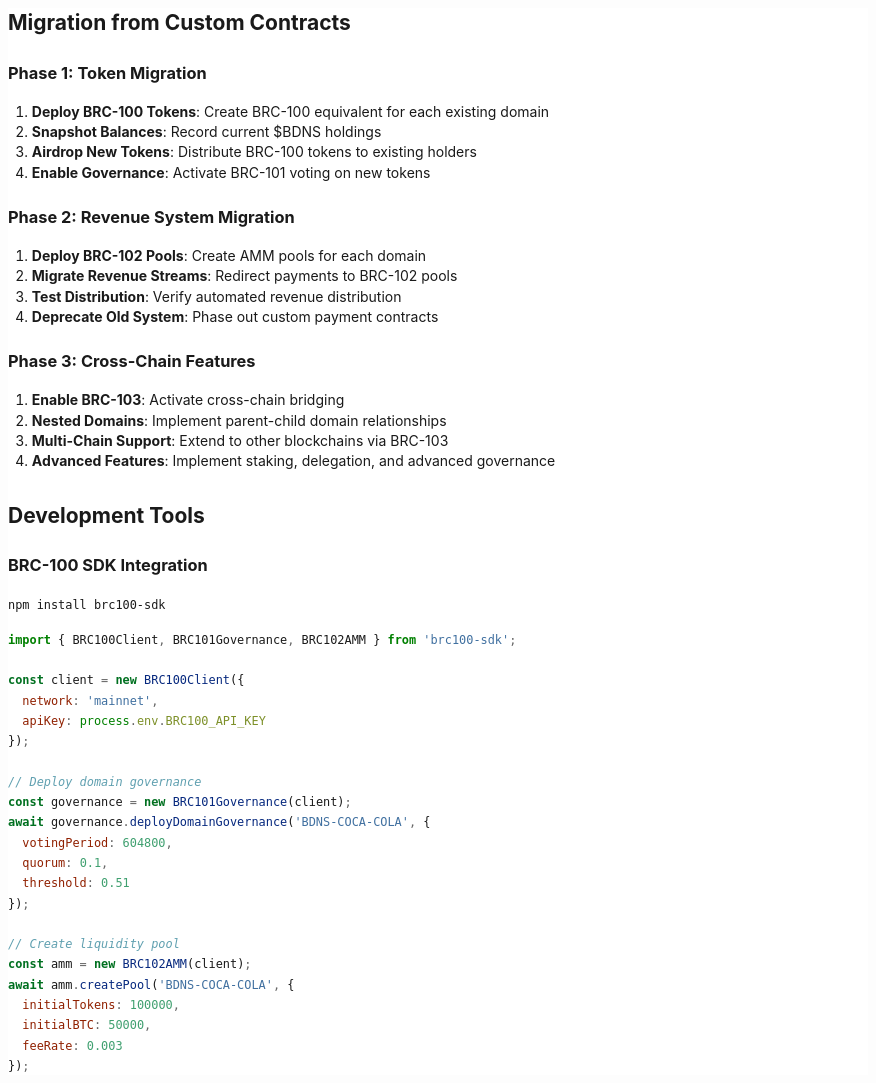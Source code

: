 ## Migration from Custom Contracts

### Phase 1: Token Migration
1. **Deploy BRC-100 Tokens**: Create BRC-100 equivalent for each existing domain
2. **Snapshot Balances**: Record current $BDNS holdings
3. **Airdrop New Tokens**: Distribute BRC-100 tokens to existing holders
4. **Enable Governance**: Activate BRC-101 voting on new tokens

### Phase 2: Revenue System Migration
1. **Deploy BRC-102 Pools**: Create AMM pools for each domain
2. **Migrate Revenue Streams**: Redirect payments to BRC-102 pools
3. **Test Distribution**: Verify automated revenue distribution
4. **Deprecate Old System**: Phase out custom payment contracts

### Phase 3: Cross-Chain Features
1. **Enable BRC-103**: Activate cross-chain bridging
2. **Nested Domains**: Implement parent-child domain relationships
3. **Multi-Chain Support**: Extend to other blockchains via BRC-103
4. **Advanced Features**: Implement staking, delegation, and advanced governance

## Development Tools

### BRC-100 SDK Integration

```bash
npm install brc100-sdk
```

```javascript
import { BRC100Client, BRC101Governance, BRC102AMM } from 'brc100-sdk';

const client = new BRC100Client({
  network: 'mainnet',
  apiKey: process.env.BRC100_API_KEY
});

// Deploy domain governance
const governance = new BRC101Governance(client);
await governance.deployDomainGovernance('BDNS-COCA-COLA', {
  votingPeriod: 604800,
  quorum: 0.1,
  threshold: 0.51
});

// Create liquidity pool
const amm = new BRC102AMM(client);
await amm.createPool('BDNS-COCA-COLA', {
  initialTokens: 100000,
  initialBTC: 50000,
  feeRate: 0.003
});
```
